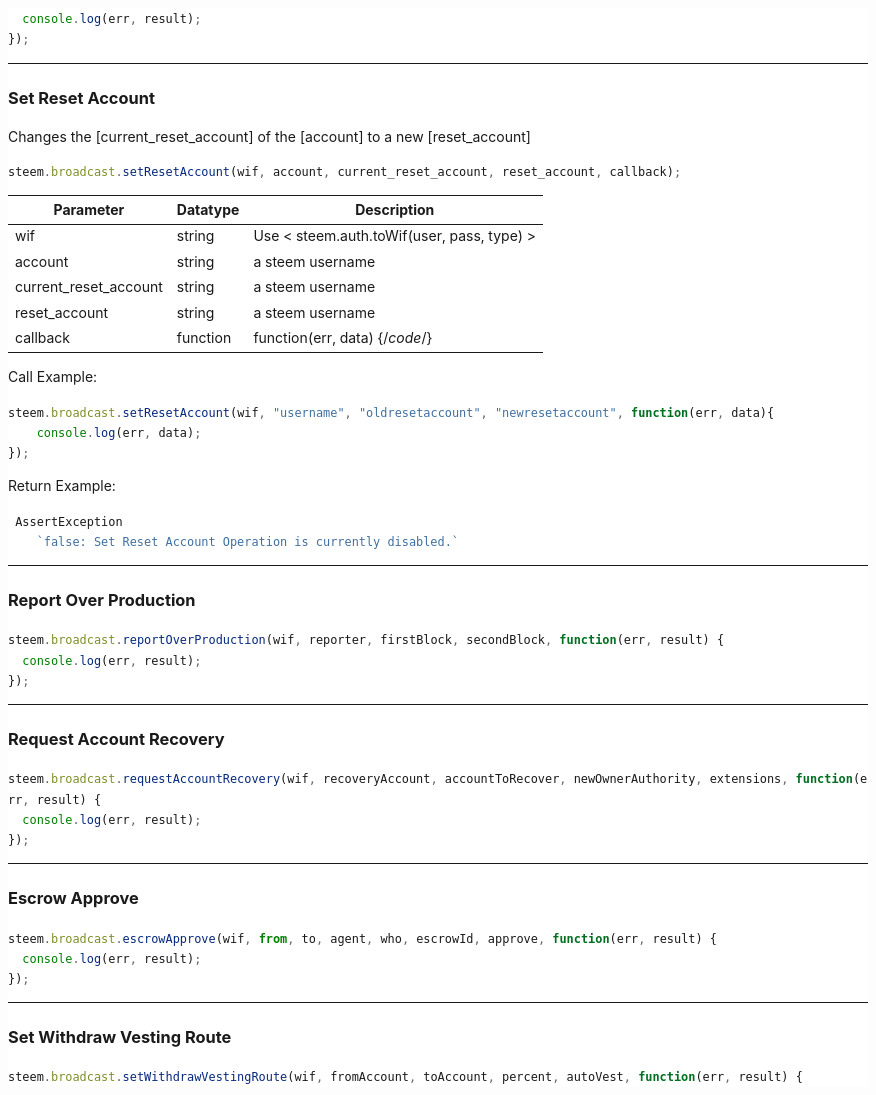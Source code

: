 ```js
  console.log(err, result);
});
```
- - - - - - - - - - - - - - - - - -
### Set Reset Account
Changes the [current_reset_account] of the [account] to a new [reset_account]

```js
steem.broadcast.setResetAccount(wif, account, current_reset_account, reset_account, callback);
```

|Parameter|Datatype|Description|
|---------|--------|-----------|
|wif|string|Use < steem.auth.toWif(user, pass, type) >|
|account|string|a steem username|
|current_reset_account|string|a steem username|
|reset_account|string|a steem username|
|callback|function|function(err, data) {/*code*/}|


Call Example:
```js
steem.broadcast.setResetAccount(wif, "username", "oldresetaccount", "newresetaccount", function(err, data){
	console.log(err, data);
});
```

Return Example:
```js
 AssertException
	`false: Set Reset Account Operation is currently disabled.`
```
- - - - - - - - - - - - - - - - - -
### Report Over Production
```js
steem.broadcast.reportOverProduction(wif, reporter, firstBlock, secondBlock, function(err, result) {
  console.log(err, result);
});
```
- - - - - - - - - - - - - - - - - -
### Request Account Recovery
```js
steem.broadcast.requestAccountRecovery(wif, recoveryAccount, accountToRecover, newOwnerAuthority, extensions, function(err, result) {
  console.log(err, result);
});
```
- - - - - - - - - - - - - - - - - -
### Escrow Approve
```js
steem.broadcast.escrowApprove(wif, from, to, agent, who, escrowId, approve, function(err, result) {
  console.log(err, result);
});
```
- - - - - - - - - - - - - - - - - -
### Set Withdraw Vesting Route
```js
steem.broadcast.setWithdrawVestingRoute(wif, fromAccount, toAccount, percent, autoVest, function(err, result) {
```